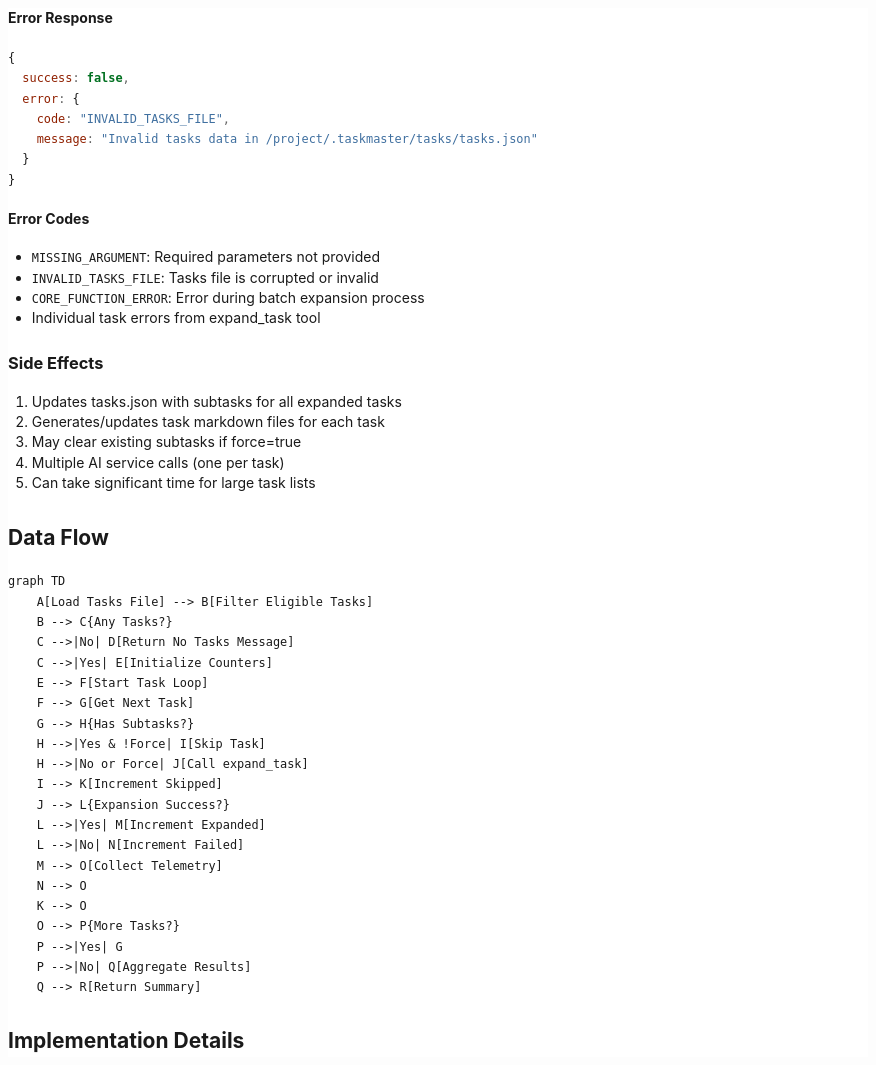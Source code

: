 #### Error Response
```javascript
{
  success: false,
  error: {
    code: "INVALID_TASKS_FILE",
    message: "Invalid tasks data in /project/.taskmaster/tasks/tasks.json"
  }
}
```

#### Error Codes
- `MISSING_ARGUMENT`: Required parameters not provided
- `INVALID_TASKS_FILE`: Tasks file is corrupted or invalid
- `CORE_FUNCTION_ERROR`: Error during batch expansion process
- Individual task errors from expand_task tool

### Side Effects
1. Updates tasks.json with subtasks for all expanded tasks
2. Generates/updates task markdown files for each task
3. May clear existing subtasks if force=true
4. Multiple AI service calls (one per task)
5. Can take significant time for large task lists

## Data Flow

```mermaid
graph TD
    A[Load Tasks File] --> B[Filter Eligible Tasks]
    B --> C{Any Tasks?}
    C -->|No| D[Return No Tasks Message]
    C -->|Yes| E[Initialize Counters]
    E --> F[Start Task Loop]
    F --> G[Get Next Task]
    G --> H{Has Subtasks?}
    H -->|Yes & !Force| I[Skip Task]
    H -->|No or Force| J[Call expand_task]
    I --> K[Increment Skipped]
    J --> L{Expansion Success?}
    L -->|Yes| M[Increment Expanded]
    L -->|No| N[Increment Failed]
    M --> O[Collect Telemetry]
    N --> O
    K --> O
    O --> P{More Tasks?}
    P -->|Yes| G
    P -->|No| Q[Aggregate Results]
    Q --> R[Return Summary]
```

## Implementation Details
